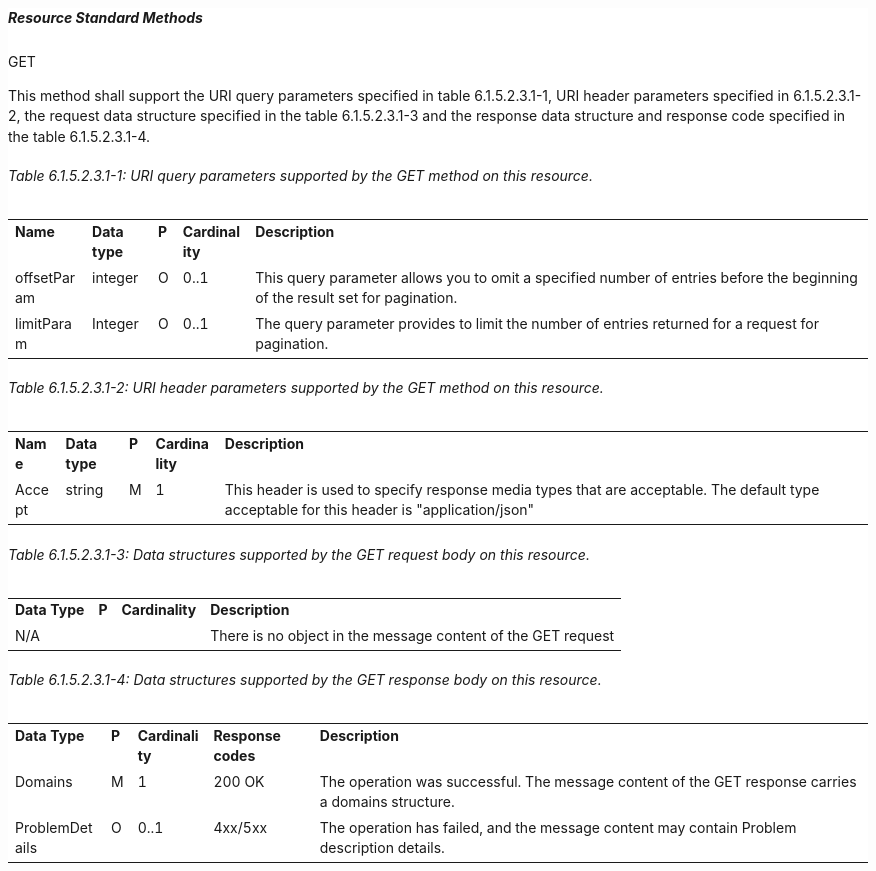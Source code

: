</div>

##### Resource Standard Methods

GET

This method shall support the URI query parameters specified in table 6.1.5.2.3.1-1, URI header parameters specified in 6.1.5.2.3.1-2, the request data structure specified in the table 6.1.5.2.3.1-3 and the response data structure and response code specified in the table 6.1.5.2.3.1-4.

###### Table 6.1.5.2.3.1-1: URI query parameters supported by the GET method on this resource.

<div class="table-wrapper" markdown="block">

|  |  |  |  |  |
| --- | --- | --- | --- | --- |
| **Name** | **Data type** | **P** | **Cardinality** | **Description** |
| offsetParam | integer | O | 0..1 | This query parameter allows you to omit a specified number of entries before the beginning of the result set  for pagination. |
| limitParam | Integer | O | 0..1 | The query parameter provides to limit the number of entries returned for a  request for pagination. |

</div>

###### Table 6.1.5.2.3.1-2: URI header parameters supported by the GET method on this resource.

<div class="table-wrapper" markdown="block">

|  |  |  |  |  |
| --- | --- | --- | --- | --- |
| **Name** | **Data type** | **P** | **Cardinality** | **Description** |
| Accept | string | M | 1 | This header is used to specify response media types that are acceptable. The default type acceptable for this header is  "application/json" |

</div>

###### Table 6.1.5.2.3.1-3: Data structures supported by the GET request body on this resource.

<div class="table-wrapper" markdown="block">

|  |  |  |  |
| --- | --- | --- | --- |
| **Data Type** | **P** | **Cardinality** | **Description** |
| N/A |  |  | There is no object in the message content of the GET request |

</div>

###### Table 6.1.5.2.3.1-4: Data structures supported by the GET response body on this resource.

<div class="table-wrapper" markdown="block">

|  |  |  |  |  |
| --- | --- | --- | --- | --- |
| **Data Type** | **P** | **Cardinality** | **Response**  **codes** | **Description** |
| Domains | M | 1 | 200 OK | The operation was successful.  The message content of the GET response carries a domains structure. |
| ProblemDetails | O | 0..1 | 4xx/5xx | The operation has failed, and the message  content may contain Problem description details. |
